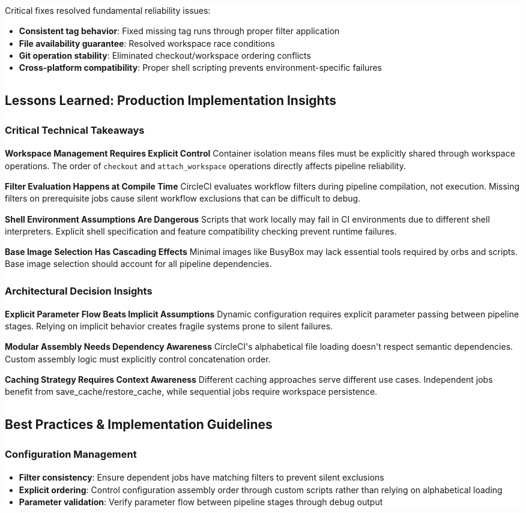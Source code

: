 Critical fixes resolved fundamental reliability issues:

- **Consistent tag behavior**: Fixed missing tag runs through proper filter
  application
- **File availability guarantee**: Resolved workspace race conditions
- **Git operation stability**: Eliminated checkout/workspace ordering conflicts
- **Cross-platform compatibility**: Proper shell scripting prevents
  environment-specific failures

## Lessons Learned: Production Implementation Insights

### Critical Technical Takeaways

**Workspace Management Requires Explicit Control** Container isolation means
files must be explicitly shared through workspace operations. The order of
`checkout` and `attach_workspace` operations directly affects pipeline
reliability.

**Filter Evaluation Happens at Compile Time** CircleCI evaluates workflow
filters during pipeline compilation, not execution. Missing filters on
prerequisite jobs cause silent workflow exclusions that can be difficult to
debug.

**Shell Environment Assumptions Are Dangerous** Scripts that work locally may
fail in CI environments due to different shell interpreters. Explicit shell
specification and feature compatibility checking prevent runtime failures.

**Base Image Selection Has Cascading Effects** Minimal images like BusyBox may
lack essential tools required by orbs and scripts. Base image selection should
account for all pipeline dependencies.

### Architectural Decision Insights

**Explicit Parameter Flow Beats Implicit Assumptions** Dynamic configuration
requires explicit parameter passing between pipeline stages. Relying on implicit
behavior creates fragile systems prone to silent failures.

**Modular Assembly Needs Dependency Awareness** CircleCI's alphabetical file
loading doesn't respect semantic dependencies. Custom assembly logic must
explicitly control concatenation order.

**Caching Strategy Requires Context Awareness** Different caching approaches
serve different use cases. Independent jobs benefit from
save_cache/restore_cache, while sequential jobs require workspace persistence.

## Best Practices & Implementation Guidelines

### Configuration Management

- **Filter consistency**: Ensure dependent jobs have matching filters to prevent
  silent exclusions
- **Explicit ordering**: Control configuration assembly order through custom
  scripts rather than relying on alphabetical loading
- **Parameter validation**: Verify parameter flow between pipeline stages
  through debug output
